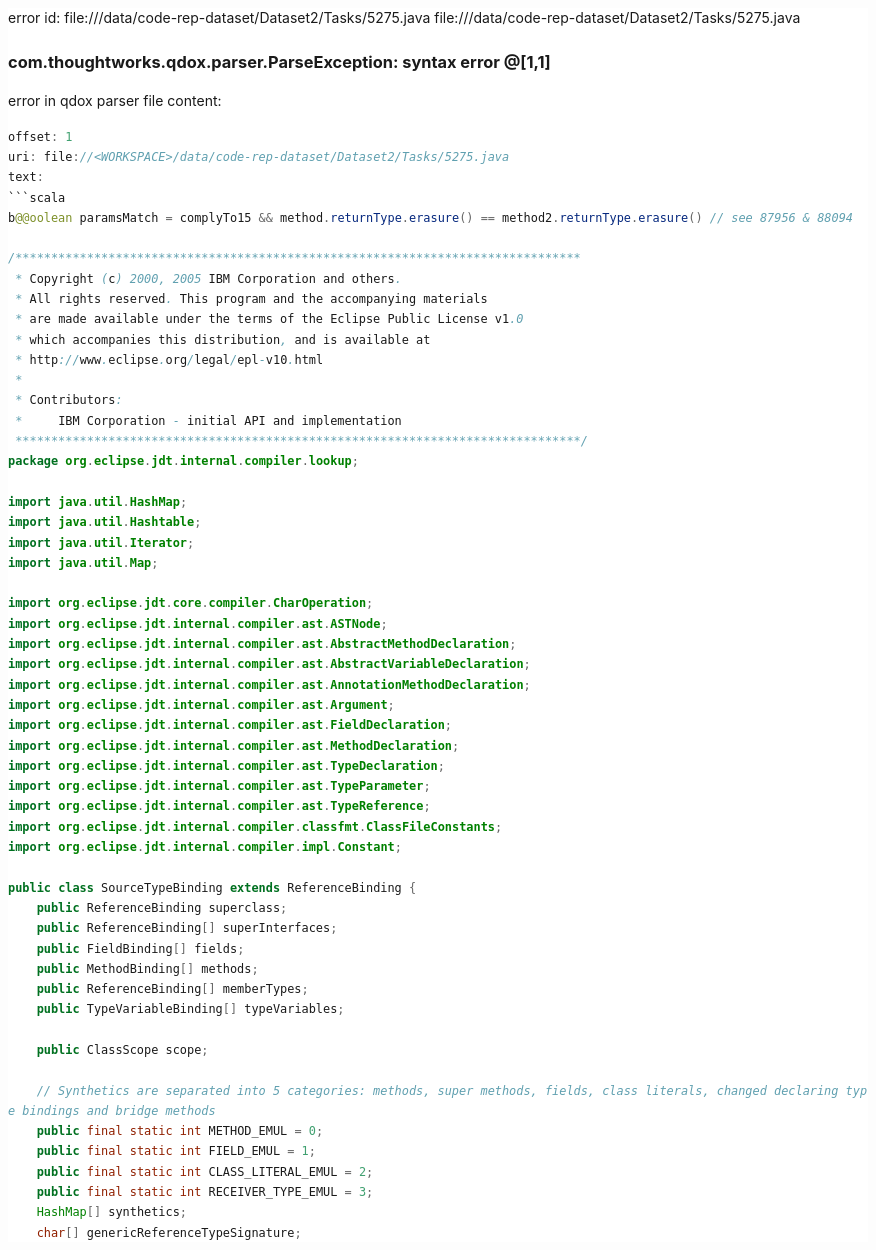 error id: file://<WORKSPACE>/data/code-rep-dataset/Dataset2/Tasks/5275.java
file://<WORKSPACE>/data/code-rep-dataset/Dataset2/Tasks/5275.java
### com.thoughtworks.qdox.parser.ParseException: syntax error @[1,1]

error in qdox parser
file content:
```java
offset: 1
uri: file://<WORKSPACE>/data/code-rep-dataset/Dataset2/Tasks/5275.java
text:
```scala
b@@oolean paramsMatch = complyTo15 && method.returnType.erasure() == method2.returnType.erasure() // see 87956 & 88094

/*******************************************************************************
 * Copyright (c) 2000, 2005 IBM Corporation and others.
 * All rights reserved. This program and the accompanying materials
 * are made available under the terms of the Eclipse Public License v1.0
 * which accompanies this distribution, and is available at
 * http://www.eclipse.org/legal/epl-v10.html
 *
 * Contributors:
 *     IBM Corporation - initial API and implementation
 *******************************************************************************/
package org.eclipse.jdt.internal.compiler.lookup;

import java.util.HashMap;
import java.util.Hashtable;
import java.util.Iterator;
import java.util.Map;

import org.eclipse.jdt.core.compiler.CharOperation;
import org.eclipse.jdt.internal.compiler.ast.ASTNode;
import org.eclipse.jdt.internal.compiler.ast.AbstractMethodDeclaration;
import org.eclipse.jdt.internal.compiler.ast.AbstractVariableDeclaration;
import org.eclipse.jdt.internal.compiler.ast.AnnotationMethodDeclaration;
import org.eclipse.jdt.internal.compiler.ast.Argument;
import org.eclipse.jdt.internal.compiler.ast.FieldDeclaration;
import org.eclipse.jdt.internal.compiler.ast.MethodDeclaration;
import org.eclipse.jdt.internal.compiler.ast.TypeDeclaration;
import org.eclipse.jdt.internal.compiler.ast.TypeParameter;
import org.eclipse.jdt.internal.compiler.ast.TypeReference;
import org.eclipse.jdt.internal.compiler.classfmt.ClassFileConstants;
import org.eclipse.jdt.internal.compiler.impl.Constant;

public class SourceTypeBinding extends ReferenceBinding {
	public ReferenceBinding superclass;
	public ReferenceBinding[] superInterfaces;
	public FieldBinding[] fields;
	public MethodBinding[] methods;
	public ReferenceBinding[] memberTypes;
    public TypeVariableBinding[] typeVariables;

	public ClassScope scope;

	// Synthetics are separated into 5 categories: methods, super methods, fields, class literals, changed declaring type bindings and bridge methods
	public final static int METHOD_EMUL = 0;
	public final static int FIELD_EMUL = 1;
	public final static int CLASS_LITERAL_EMUL = 2;
	public final static int RECEIVER_TYPE_EMUL = 3;
	HashMap[] synthetics;
	char[] genericReferenceTypeSignature;
```